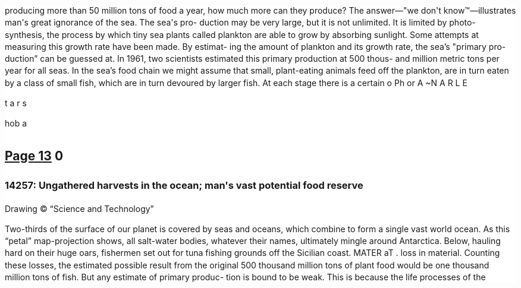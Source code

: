 producing more than 50 million tons 
of food a year, how much more can 
they produce? The answer—"we 
don't know™—illustrates man's great 
ignorance of the sea. The sea's pro- 
duction may be very large, but it is 
not unlimited. It is limited by photo- 
synthesis, the process by which tiny 
sea plants called plankton are able to 
grow by absorbing sunlight. Some 
attempts at measuring this growth 
rate have been made. By estimat- 
ing the amount of plankton and its 
growth rate, the sea’s "primary pro- 
duction” can be guessed at. 
In 1961, two scientists estimated 
this primary production at 500 thous- 
and million metric tons per year for 
all seas. In the sea’s food chain we 
might assume that small, plant-eating 
animals feed off the plankton, are in 
turn eaten by a class of small fish, 
which are in turn devoured by larger 
fish. At each stage there is a certain 
o Ph 
or 
A ~N 
A
R
L
E
 
t
a
r
s
 
hob 
a 

## [Page 13](https://demo.humlab.umu.se/courier/012656engo.pdf#page=13) 0

### 14257: Ungathered harvests in the ocean; man's vast potential food reserve

  
Drawing © “Science and Technology” 
  
Two-thirds of the surface of our planet is covered 
by seas and oceans, which combine to form 
a single vast world ocean. As this “petal” 
map-projection shows, all salt-water bodies, whatever 
their names, ultimately mingle around Antarctica. 
Below, hauling hard on their huge oars, fishermen 
set out for tuna fishing grounds off the Sicilian coast. 
MATER aT . 
loss in material. Counting these 
losses, the estimated possible result 
from the original 500 thousand million 
tons of plant food would be one 
thousand million tons of fish. 
But any estimate of primary produc- 
tion is bound to be weak. This is 
because the life processes of the 